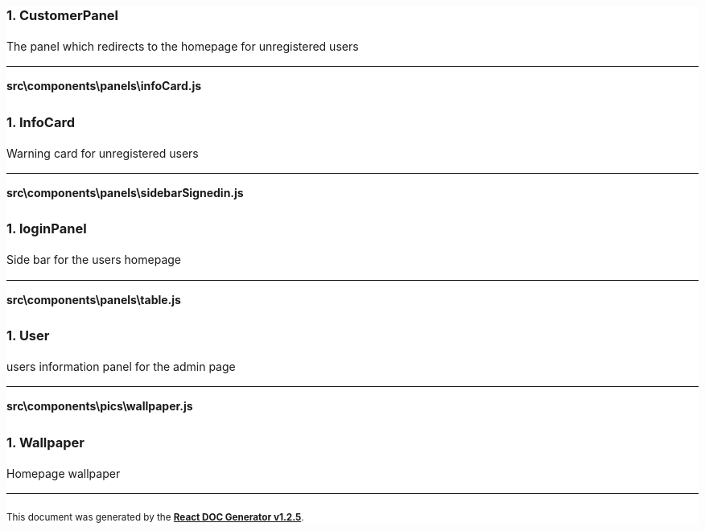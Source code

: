 ### 1. CustomerPanel

The panel which redirects to the homepage for unregistered users


-----
**src\components\panels\infoCard.js**

### 1. InfoCard

Warning card for unregistered users


-----
**src\components\panels\sidebarSignedin.js**

### 1. loginPanel


Side bar for the users homepage

-----
**src\components\panels\table.js**

### 1. User

users information panel for the admin page



-----
**src\components\pics\wallpaper.js**

### 1. Wallpaper

Homepage wallpaper


-----

<sub>This document was generated by the <a href="https://github.com/marborkowski/react-doc-generator" target="_blank">**React DOC Generator v1.2.5**</a>.</sub>

